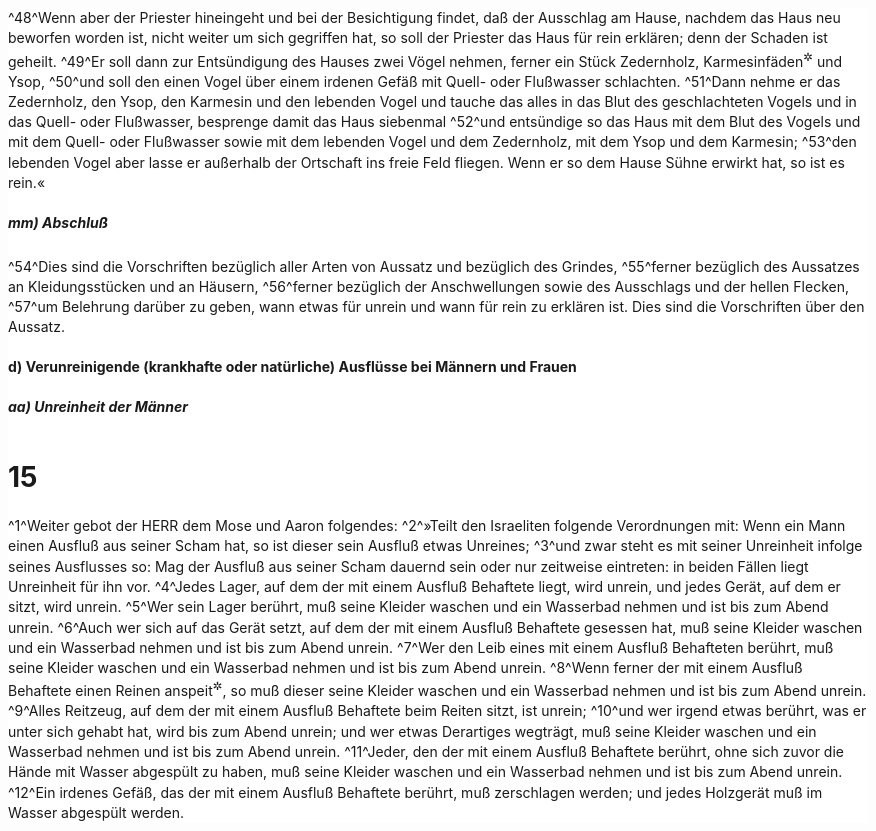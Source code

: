 ^48^Wenn aber der Priester hineingeht und bei der Besichtigung findet, daß der Ausschlag am Hause, nachdem das Haus neu beworfen worden ist, nicht weiter um sich gegriffen hat, so soll der Priester das Haus für rein erklären; denn der Schaden ist geheilt.
^49^Er soll dann zur Entsündigung des Hauses zwei Vögel nehmen, ferner ein Stück Zedernholz, Karmesinfäden<sup title="oder: -wolle; vgl. 14,4">&#x2732;</sup> und Ysop,
^50^und soll den einen Vogel über einem irdenen Gefäß mit Quell- oder Flußwasser schlachten.
^51^Dann nehme er das Zedernholz, den Ysop, den Karmesin und den lebenden Vogel und tauche das alles in das Blut des geschlachteten Vogels und in das Quell- oder Flußwasser, besprenge damit das Haus siebenmal
^52^und entsündige so das Haus mit dem Blut des Vogels und mit dem Quell- oder Flußwasser sowie mit dem lebenden Vogel und dem Zedernholz, mit dem Ysop und dem Karmesin;
^53^den lebenden Vogel aber lasse er außerhalb der Ortschaft ins freie Feld fliegen. Wenn er so dem Hause Sühne erwirkt hat, so ist es rein.«

##### mm) Abschluß

^54^Dies sind die Vorschriften bezüglich aller Arten von Aussatz und bezüglich des Grindes,
^55^ferner bezüglich des Aussatzes an Kleidungsstücken und an Häusern,
^56^ferner bezüglich der Anschwellungen sowie des Ausschlags und der hellen Flecken,
^57^um Belehrung darüber zu geben, wann etwas für unrein und wann für rein zu erklären ist. Dies sind die Vorschriften über den Aussatz.

#### d) Verunreinigende (krankhafte oder natürliche) Ausflüsse bei Männern und Frauen

##### aa) Unreinheit der Männer

# 15
^1^Weiter gebot der HERR dem Mose und Aaron folgendes:
^2^»Teilt den Israeliten folgende Verordnungen mit: Wenn ein Mann einen Ausfluß aus seiner Scham hat, so ist dieser sein Ausfluß etwas Unreines;
^3^und zwar steht es mit seiner Unreinheit infolge seines Ausflusses so: Mag der Ausfluß aus seiner Scham dauernd sein oder nur zeitweise eintreten: in beiden Fällen liegt Unreinheit für ihn vor.
^4^Jedes Lager, auf dem der mit einem Ausfluß Behaftete liegt, wird unrein, und jedes Gerät, auf dem er sitzt, wird unrein.
^5^Wer sein Lager berührt, muß seine Kleider waschen und ein Wasserbad nehmen und ist bis zum Abend unrein.
^6^Auch wer sich auf das Gerät setzt, auf dem der mit einem Ausfluß Behaftete gesessen hat, muß seine Kleider waschen und ein Wasserbad nehmen und ist bis zum Abend unrein.
^7^Wer den Leib eines mit einem Ausfluß Behafteten berührt, muß seine Kleider waschen und ein Wasserbad nehmen und ist bis zum Abend unrein.
^8^Wenn ferner der mit einem Ausfluß Behaftete einen Reinen anspeit<sup title="oder: mit seinem Speichel beschmutzt">&#x2732;</sup>, so muß dieser seine Kleider waschen und ein Wasserbad nehmen und ist bis zum Abend unrein.
^9^Alles Reitzeug, auf dem der mit einem Ausfluß Behaftete beim Reiten sitzt, ist unrein;
^10^und wer irgend etwas berührt, was er unter sich gehabt hat, wird bis zum Abend unrein; und wer etwas Derartiges wegträgt, muß seine Kleider waschen und ein Wasserbad nehmen und ist bis zum Abend unrein.
^11^Jeder, den der mit einem Ausfluß Behaftete berührt, ohne sich zuvor die Hände mit Wasser abgespült zu haben, muß seine Kleider waschen und ein Wasserbad nehmen und ist bis zum Abend unrein.
^12^Ein irdenes Gefäß, das der mit einem Ausfluß Behaftete berührt, muß zerschlagen werden; und jedes Holzgerät muß im Wasser abgespült werden.
